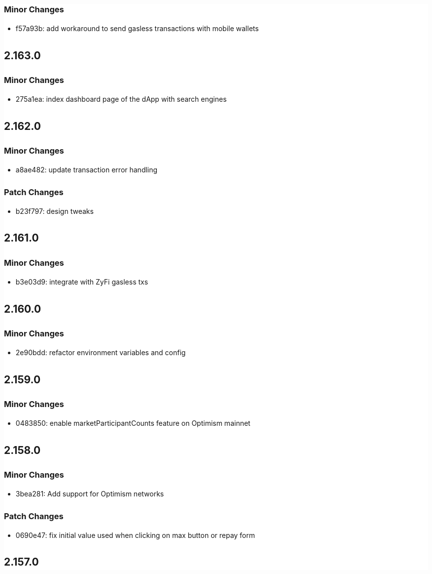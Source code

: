 ### Minor Changes

- f57a93b: add workaround to send gasless transactions with mobile wallets

## 2.163.0

### Minor Changes

- 275a1ea: index dashboard page of the dApp with search engines

## 2.162.0

### Minor Changes

- a8ae482: update transaction error handling

### Patch Changes

- b23f797: design tweaks

## 2.161.0

### Minor Changes

- b3e03d9: integrate with ZyFi gasless txs

## 2.160.0

### Minor Changes

- 2e90bdd: refactor environment variables and config

## 2.159.0

### Minor Changes

- 0483850: enable marketParticipantCounts feature on Optimism mainnet

## 2.158.0

### Minor Changes

- 3bea281: Add support for Optimism networks

### Patch Changes

- 0690e47: fix initial value used when clicking on max button or repay form

## 2.157.0
